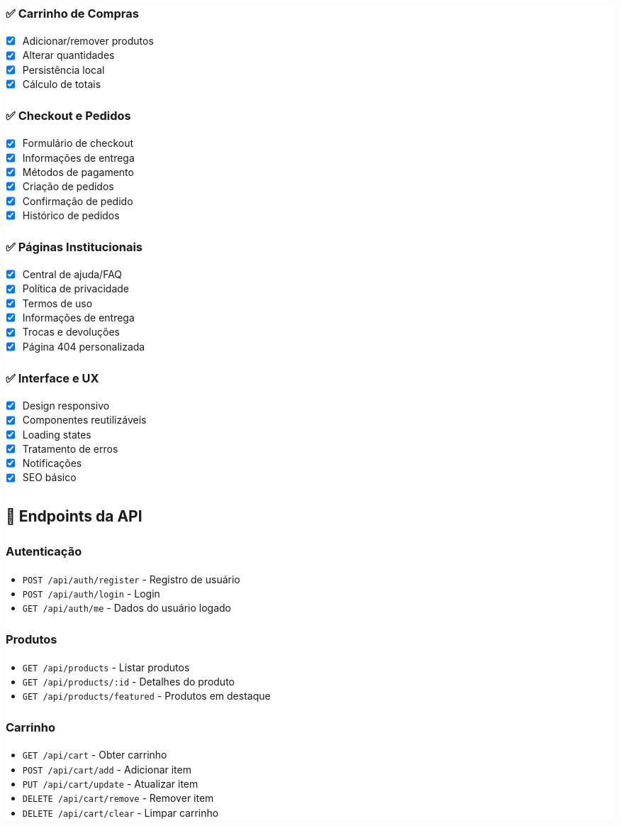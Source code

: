 ### ✅ Carrinho de Compras
- [x] Adicionar/remover produtos
- [x] Alterar quantidades
- [x] Persistência local
- [x] Cálculo de totais

### ✅ Checkout e Pedidos
- [x] Formulário de checkout
- [x] Informações de entrega
- [x] Métodos de pagamento
- [x] Criação de pedidos
- [x] Confirmação de pedido
- [x] Histórico de pedidos

### ✅ Páginas Institucionais
- [x] Central de ajuda/FAQ
- [x] Política de privacidade
- [x] Termos de uso
- [x] Informações de entrega
- [x] Trocas e devoluções
- [x] Página 404 personalizada

### ✅ Interface e UX
- [x] Design responsivo
- [x] Componentes reutilizáveis
- [x] Loading states
- [x] Tratamento de erros
- [x] Notificações
- [x] SEO básico

## 🔗 Endpoints da API

### Autenticação
- `POST /api/auth/register` - Registro de usuário
- `POST /api/auth/login` - Login
- `GET /api/auth/me` - Dados do usuário logado

### Produtos
- `GET /api/products` - Listar produtos
- `GET /api/products/:id` - Detalhes do produto
- `GET /api/products/featured` - Produtos em destaque

### Carrinho
- `GET /api/cart` - Obter carrinho
- `POST /api/cart/add` - Adicionar item
- `PUT /api/cart/update` - Atualizar item
- `DELETE /api/cart/remove` - Remover item
- `DELETE /api/cart/clear` - Limpar carrinho
